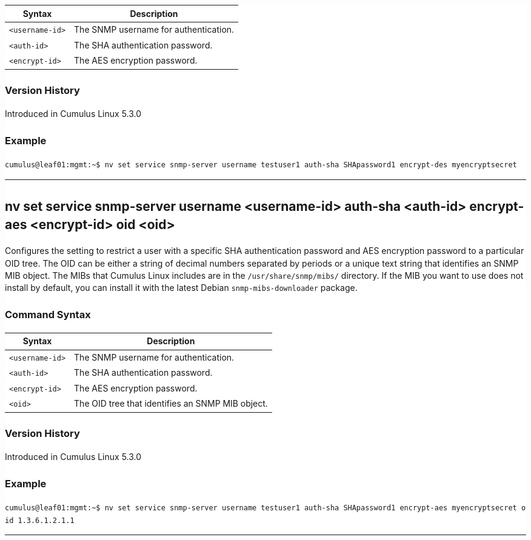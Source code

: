 | Syntax |  Description   |
| ---------  | -------------- |
| `<username-id>` | The SNMP username for authentication.|
| `<auth-id>` | The SHA authentication password.|
| `<encrypt-id>` | The AES encryption password.|

### Version History

Introduced in Cumulus Linux 5.3.0

### Example

```
cumulus@leaf01:mgmt:~$ nv set service snmp-server username testuser1 auth-sha SHApassword1 encrypt-des myencryptsecret
```

- - -

## nv set service snmp-server username \<username-id\> auth-sha \<auth-id\> encrypt-aes \<encrypt-id\> oid \<oid\>

Configures the setting to restrict a user with a specific SHA authentication password and AES encryption password to a particular OID tree. The OID can be either a string of decimal numbers separated by periods or a unique text string that identifies an SNMP MIB object. The MIBs that Cumulus Linux includes are in the `/usr/share/snmp/mibs/` directory. If the MIB you want to use does not install by default, you can install it with the latest Debian `snmp-mibs-downloader` package.

### Command Syntax

| Syntax |  Description   |
| ---------  | -------------- |
| `<username-id>` | The SNMP username for authentication.|
| `<auth-id>` | The SHA authentication password.|
| `<encrypt-id>` | The AES encryption password.|
| `<oid>` | The OID tree that identifies an SNMP MIB object.|

### Version History

Introduced in Cumulus Linux 5.3.0

### Example

```
cumulus@leaf01:mgmt:~$ nv set service snmp-server username testuser1 auth-sha SHApassword1 encrypt-aes myencryptsecret oid 1.3.6.1.2.1.1
```

- - -

